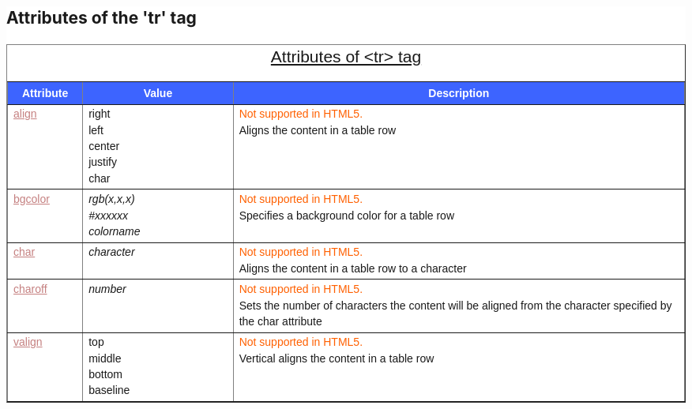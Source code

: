 
## Attributes of the 'tr' tag

<table style="font-family: arial,helvetica,sans-serif; margin: auto;" table-layout="auto" cellspacing="0" cellpadding="5" border="1" align="center" width=90%>
  <caption style="font-size: 1.5em;"><a href="https://www.w3schools.com/tags/tag_tr.asp">Attributes of &lt;tr&gt; tag</a></caption>
  <tbody><tr>
    <th style="background-color: #3d64ff; color: #ffffff; width:10%;">Attribute</th>
    <th style="background-color: #3d64ff; color: #ffffff; width:20%;">Value</th>
    <th style="background-color: #3d64ff; color: #ffffff; width:60%;">Description</th>
  </tr>
  <tr>
    <td><a href="https://www.w3schools.com/att_tr_align.asp" style="color: rgb(197,128,128);">align</a></td>
    <td>right<br>left<br>center<br>justify<br>char</td>
    <td><span style="color: #ff6000;  background-color: transparent;">Not supported in HTML5.</span><br>Aligns the content in a table row</td>
  </tr>
  <tr>
    <td><a href="https://www.w3schools.com/att_tr_bgcolor.asp" style="color: rgb(197,128,128);">bgcolor</a></td>
    <td><i>rgb(x,x,x)<br>#xxxxxx<br>colorname</i></td>
    <td><span style="color: #ff6000;  background-color: transparent;">Not supported in HTML5.</span><br>
 Specifies a background color for a table row</td>
  </tr>
  <tr>
    <td><a href="https://www.w3schools.com/att_tr_char.asp" style="color: rgb(197,128,128);">char</a></td>
    <td><i>character</i></td>
    <td><span style="color: #ff6000;  background-color: transparent;">Not supported in HTML5.</span><br>Aligns the content in a table row to a character</td>
  </tr>
  <tr>
    <td><a href="https://www.w3schools.com/att_tr_charoff.asp" style="color: rgb(197,128,128);">charoff</a></td>
    <td><i>number</i></td>
    <td><span style="color: #ff6000;  background-color: transparent;">Not supported in HTML5.</span><br>Sets the number of characters the content will be aligned from the character specified by the char attribute</td>
  </tr>
  <tr>
    <td><a href="https://www.w3schools.com/att_tr_valign.asp" style="color: rgb(197,128,128);">valign</a></td>
    <td>top<br>middle<br>bottom<br>baseline</td>
    <td><span style="color: #ff6000;  background-color: transparent;">Not supported in HTML5.</span><br>Vertical aligns the content in a table row</td>
  </tr>
</tbody></table>
